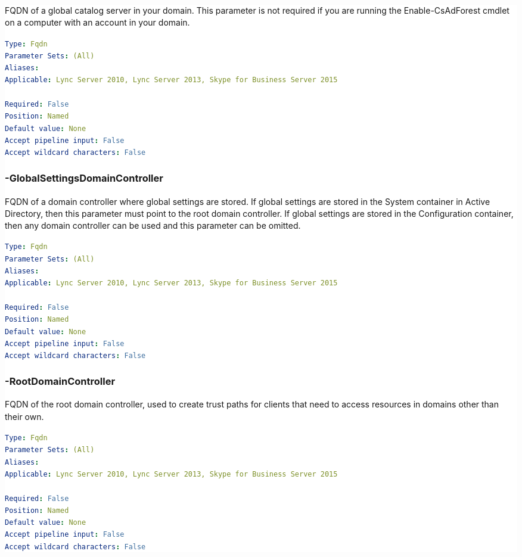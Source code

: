FQDN of a global catalog server in your domain.
This parameter is not required if you are running the Enable-CsAdForest cmdlet on a computer with an account in your domain.



```yaml
Type: Fqdn
Parameter Sets: (All)
Aliases: 
Applicable: Lync Server 2010, Lync Server 2013, Skype for Business Server 2015

Required: False
Position: Named
Default value: None
Accept pipeline input: False
Accept wildcard characters: False
```

### -GlobalSettingsDomainController
FQDN of a domain controller where global settings are stored.
If global settings are stored in the System container in Active Directory, then this parameter must point to the root domain controller.
If global settings are stored in the Configuration container, then any domain controller can be used and this parameter can be omitted.

```yaml
Type: Fqdn
Parameter Sets: (All)
Aliases: 
Applicable: Lync Server 2010, Lync Server 2013, Skype for Business Server 2015

Required: False
Position: Named
Default value: None
Accept pipeline input: False
Accept wildcard characters: False
```

### -RootDomainController
FQDN of the root domain controller, used to create trust paths for clients that need to access resources in domains other than their own.

```yaml
Type: Fqdn
Parameter Sets: (All)
Aliases: 
Applicable: Lync Server 2010, Lync Server 2013, Skype for Business Server 2015

Required: False
Position: Named
Default value: None
Accept pipeline input: False
Accept wildcard characters: False
```
